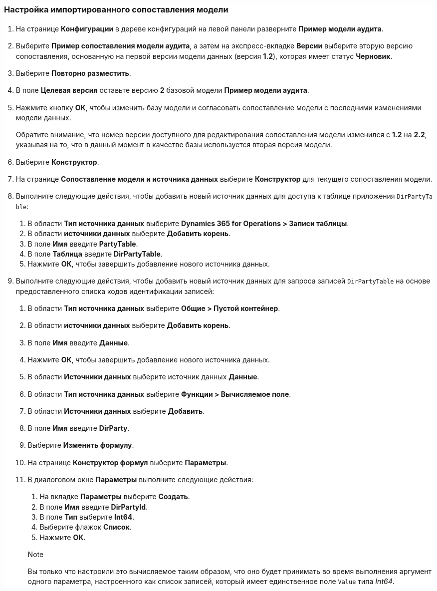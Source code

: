 ### <a name="adjust-the-imported-model-mapping"></a>Настройка импортированного сопоставления модели

1. На странице **Конфигурации** в дереве конфигураций на левой панели разверните **Пример модели аудита**.
2. Выберите **Пример сопоставления модели аудита**, а затем на экспресс-вкладке **Версии** выберите вторую версию сопоставления, основанную на первой версии модели данных (версия **1.2**), которая имеет статус **Черновик**.
3. Выберите **Повторно разместить**.
4. В поле **Целевая версия** оставьте версию **2** базовой модели **Пример модели аудита**.
5. Нажмите кнопку **ОК**, чтобы изменить базу модели и согласовать сопоставление модели с последними изменениями модели данных.

    Обратите внимание, что номер версии доступного для редактирования сопоставления модели изменился с **1.2** на **2.2**, указывая на то, что в данный момент в качестве базы используется вторая версия модели.

6. Выберите **Конструктор**.
7. На странице **Сопоставление модели и источника данных** выберите **Конструктор** для текущего сопоставления модели.
8. Выполните следующие действия, чтобы добавить новый источник данных для доступа к таблице приложения `DirPartyTable`:

    1. В области **Тип источника данных** выберите **Dynamics 365 for Operations \> Записи таблицы**.
    2. В области **источники данных** выберите **Добавить корень**.
    3. В поле **Имя** введите **PartyTable**.
    4. В поле **Таблица** введите **DirPartyTable**.
    5. Нажмите **ОК**, чтобы завершить добавление нового источника данных.

9. Выполните следующие действия, чтобы добавить новый источник данных для запроса записей `DirPartyTable` на основе предоставленного списка кодов идентификации записей:

    1. В области **Тип источника данных** выберите **Общие \> Пустой контейнер**.
    2. В области **источники данных** выберите **Добавить корень**.
    3. В поле **Имя** введите **Данные**.
    4. Нажмите **ОК**, чтобы завершить добавление нового источника данных.
    5. В области **Источники данных** выберите источник данных **Данные**.
    6. В области **Тип источника данных** выберите **Функции \> Вычисляемое поле**.
    7. В области **Источники данных** выберите **Добавить**.
    8. В поле **Имя** введите **DirParty**.
    9. Выберите **Изменить формулу**.
    10. На странице **Конструктор формул** выберите **Параметры**.
    11. В диалоговом окне **Параметры** выполните следующие действия:

        1. На вкладке **Параметры** выберите **Создать**.
        2. В поле **Имя** введите **DirPartyId**.
        3. В поле **Тип** выберите **Int64**.
        4. Выберите флажок **Список**.
        5. Нажмите **ОК**.

        > [!NOTE]
        > Вы только что настроили это вычисляемое таким образом, что оно будет принимать во время выполнения аргумент одного параметра, настроенного как список записей, который имеет единственное поле `Value` типа *Int64*.
